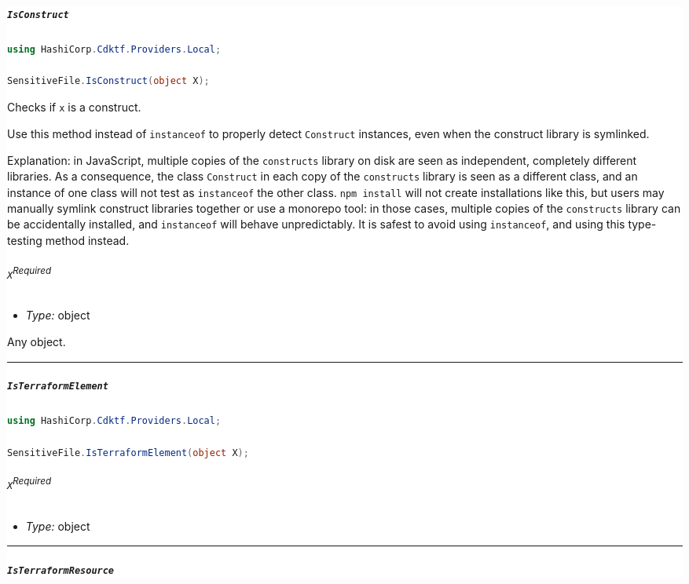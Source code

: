 
##### `IsConstruct` <a name="IsConstruct" id="@cdktf/provider-local.sensitiveFile.SensitiveFile.isConstruct"></a>

```csharp
using HashiCorp.Cdktf.Providers.Local;

SensitiveFile.IsConstruct(object X);
```

Checks if `x` is a construct.

Use this method instead of `instanceof` to properly detect `Construct`
instances, even when the construct library is symlinked.

Explanation: in JavaScript, multiple copies of the `constructs` library on
disk are seen as independent, completely different libraries. As a
consequence, the class `Construct` in each copy of the `constructs` library
is seen as a different class, and an instance of one class will not test as
`instanceof` the other class. `npm install` will not create installations
like this, but users may manually symlink construct libraries together or
use a monorepo tool: in those cases, multiple copies of the `constructs`
library can be accidentally installed, and `instanceof` will behave
unpredictably. It is safest to avoid using `instanceof`, and using
this type-testing method instead.

###### `X`<sup>Required</sup> <a name="X" id="@cdktf/provider-local.sensitiveFile.SensitiveFile.isConstruct.parameter.x"></a>

- *Type:* object

Any object.

---

##### `IsTerraformElement` <a name="IsTerraformElement" id="@cdktf/provider-local.sensitiveFile.SensitiveFile.isTerraformElement"></a>

```csharp
using HashiCorp.Cdktf.Providers.Local;

SensitiveFile.IsTerraformElement(object X);
```

###### `X`<sup>Required</sup> <a name="X" id="@cdktf/provider-local.sensitiveFile.SensitiveFile.isTerraformElement.parameter.x"></a>

- *Type:* object

---

##### `IsTerraformResource` <a name="IsTerraformResource" id="@cdktf/provider-local.sensitiveFile.SensitiveFile.isTerraformResource"></a>
